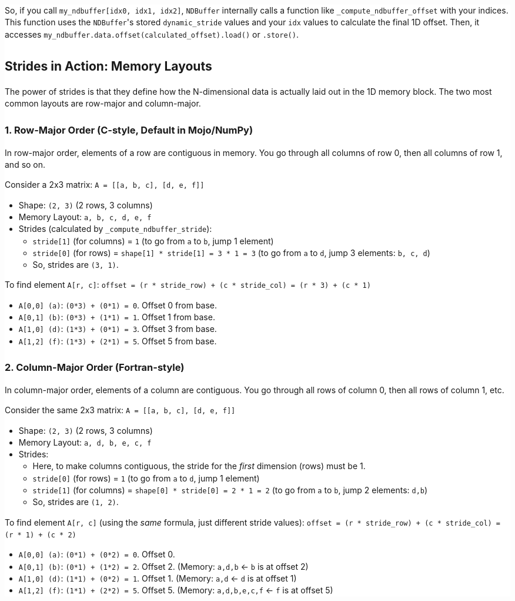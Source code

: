So, if you call `my_ndbuffer[idx0, idx1, idx2]`, `NDBuffer` internally calls a function like `_compute_ndbuffer_offset` with your indices. This function uses the `NDBuffer`'s stored `dynamic_stride` values and your `idx` values to calculate the final 1D offset. Then, it accesses `my_ndbuffer.data.offset(calculated_offset).load()` or `.store()`.

## Strides in Action: Memory Layouts

The power of strides is that they define how the N-dimensional data is actually laid out in the 1D memory block. The two most common layouts are row-major and column-major.

### 1. Row-Major Order (C-style, Default in Mojo/NumPy)

In row-major order, elements of a row are contiguous in memory. You go through all columns of row 0, then all columns of row 1, and so on.

Consider a 2x3 matrix: `A = [[a, b, c], [d, e, f]]`
*   Shape: `(2, 3)` (2 rows, 3 columns)
*   Memory Layout: `a, b, c, d, e, f`
*   Strides (calculated by `_compute_ndbuffer_stride`):
    *   `stride[1]` (for columns) = `1` (to go from `a` to `b`, jump 1 element)
    *   `stride[0]` (for rows) = `shape[1] * stride[1] = 3 * 1 = 3` (to go from `a` to `d`, jump 3 elements: `b, c, d`)
    *   So, strides are `(3, 1)`.

To find element `A[r, c]`:
`offset = (r * stride_row) + (c * stride_col) = (r * 3) + (c * 1)`
*   `A[0,0] (a)`: `(0*3) + (0*1) = 0`. Offset 0 from base.
*   `A[0,1] (b)`: `(0*3) + (1*1) = 1`. Offset 1 from base.
*   `A[1,0] (d)`: `(1*3) + (0*1) = 3`. Offset 3 from base.
*   `A[1,2] (f)`: `(1*3) + (2*1) = 5`. Offset 5 from base.

### 2. Column-Major Order (Fortran-style)

In column-major order, elements of a column are contiguous. You go through all rows of column 0, then all rows of column 1, etc.

Consider the same 2x3 matrix: `A = [[a, b, c], [d, e, f]]`
*   Shape: `(2, 3)` (2 rows, 3 columns)
*   Memory Layout: `a, d, b, e, c, f`
*   Strides:
    *   Here, to make columns contiguous, the stride for the *first* dimension (rows) must be 1.
    *   `stride[0]` (for rows) = `1` (to go from `a` to `d`, jump 1 element)
    *   `stride[1]` (for columns) = `shape[0] * stride[0] = 2 * 1 = 2` (to go from `a` to `b`, jump 2 elements: `d,b`)
    *   So, strides are `(1, 2)`.

To find element `A[r, c]` (using the *same* formula, just different stride values):
`offset = (r * stride_row) + (c * stride_col) = (r * 1) + (c * 2)`
*   `A[0,0] (a)`: `(0*1) + (0*2) = 0`. Offset 0.
*   `A[0,1] (b)`: `(0*1) + (1*2) = 2`. Offset 2. (Memory: `a,d,b` <- `b` is at offset 2)
*   `A[1,0] (d)`: `(1*1) + (0*2) = 1`. Offset 1. (Memory: `a,d` <- `d` is at offset 1)
*   `A[1,2] (f)`: `(1*1) + (2*2) = 5`. Offset 5. (Memory: `a,d,b,e,c,f` <- `f` is at offset 5)
